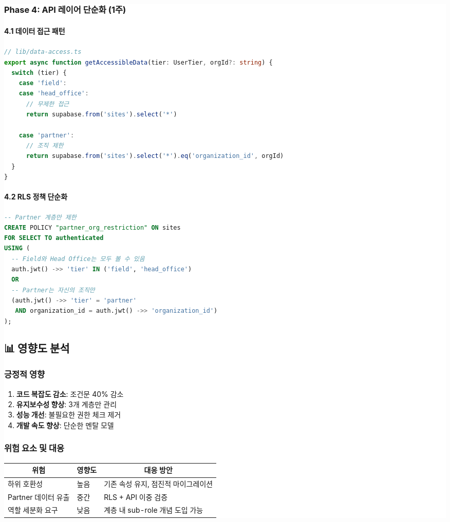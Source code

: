 ### Phase 4: API 레이어 단순화 (1주)

#### 4.1 데이터 접근 패턴

```typescript
// lib/data-access.ts
export async function getAccessibleData(tier: UserTier, orgId?: string) {
  switch (tier) {
    case 'field':
    case 'head_office':
      // 무제한 접근
      return supabase.from('sites').select('*')

    case 'partner':
      // 조직 제한
      return supabase.from('sites').select('*').eq('organization_id', orgId)
  }
}
```

#### 4.2 RLS 정책 단순화

```sql
-- Partner 계층만 제한
CREATE POLICY "partner_org_restriction" ON sites
FOR SELECT TO authenticated
USING (
  -- Field와 Head Office는 모두 볼 수 있음
  auth.jwt() ->> 'tier' IN ('field', 'head_office')
  OR
  -- Partner는 자신의 조직만
  (auth.jwt() ->> 'tier' = 'partner'
   AND organization_id = auth.jwt() ->> 'organization_id')
);
```

## 📊 영향도 분석

### 긍정적 영향

1. **코드 복잡도 감소**: 조건문 40% 감소
2. **유지보수성 향상**: 3개 계층만 관리
3. **성능 개선**: 불필요한 권한 체크 제거
4. **개발 속도 향상**: 단순한 멘탈 모델

### 위험 요소 및 대응

| 위험                | 영향도 | 대응 방안                           |
| ------------------- | ------ | ----------------------------------- |
| 하위 호환성         | 높음   | 기존 속성 유지, 점진적 마이그레이션 |
| Partner 데이터 유출 | 중간   | RLS + API 이중 검증                 |
| 역할 세분화 요구    | 낮음   | 계층 내 sub-role 개념 도입 가능     |
